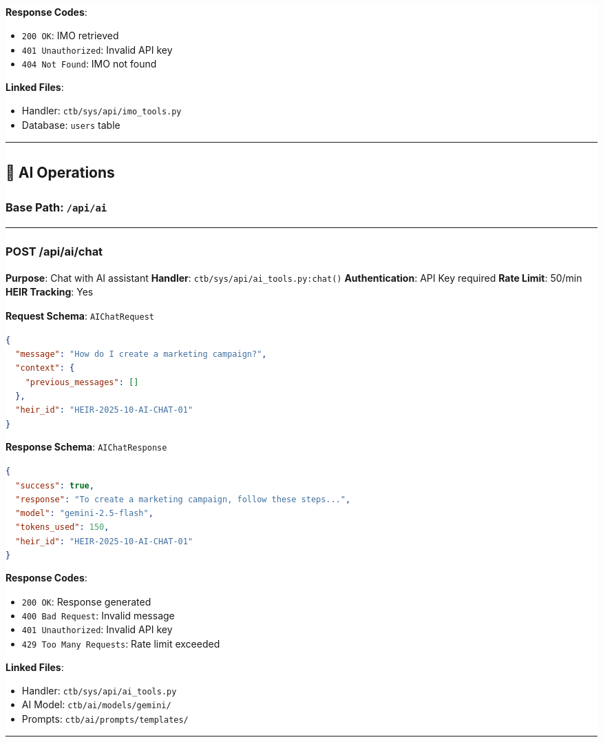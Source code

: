 **Response Codes**:
- `200 OK`: IMO retrieved
- `401 Unauthorized`: Invalid API key
- `404 Not Found`: IMO not found

**Linked Files**:
- Handler: `ctb/sys/api/imo_tools.py`
- Database: `users` table

---

## 🤖 AI Operations

### Base Path: `/api/ai`

---

### POST /api/ai/chat

**Purpose**: Chat with AI assistant
**Handler**: `ctb/sys/api/ai_tools.py:chat()`
**Authentication**: API Key required
**Rate Limit**: 50/min
**HEIR Tracking**: Yes

**Request Schema**: `AIChatRequest`
```json
{
  "message": "How do I create a marketing campaign?",
  "context": {
    "previous_messages": []
  },
  "heir_id": "HEIR-2025-10-AI-CHAT-01"
}
```

**Response Schema**: `AIChatResponse`
```json
{
  "success": true,
  "response": "To create a marketing campaign, follow these steps...",
  "model": "gemini-2.5-flash",
  "tokens_used": 150,
  "heir_id": "HEIR-2025-10-AI-CHAT-01"
}
```

**Response Codes**:
- `200 OK`: Response generated
- `400 Bad Request`: Invalid message
- `401 Unauthorized`: Invalid API key
- `429 Too Many Requests`: Rate limit exceeded

**Linked Files**:
- Handler: `ctb/sys/api/ai_tools.py`
- AI Model: `ctb/ai/models/gemini/`
- Prompts: `ctb/ai/prompts/templates/`

---